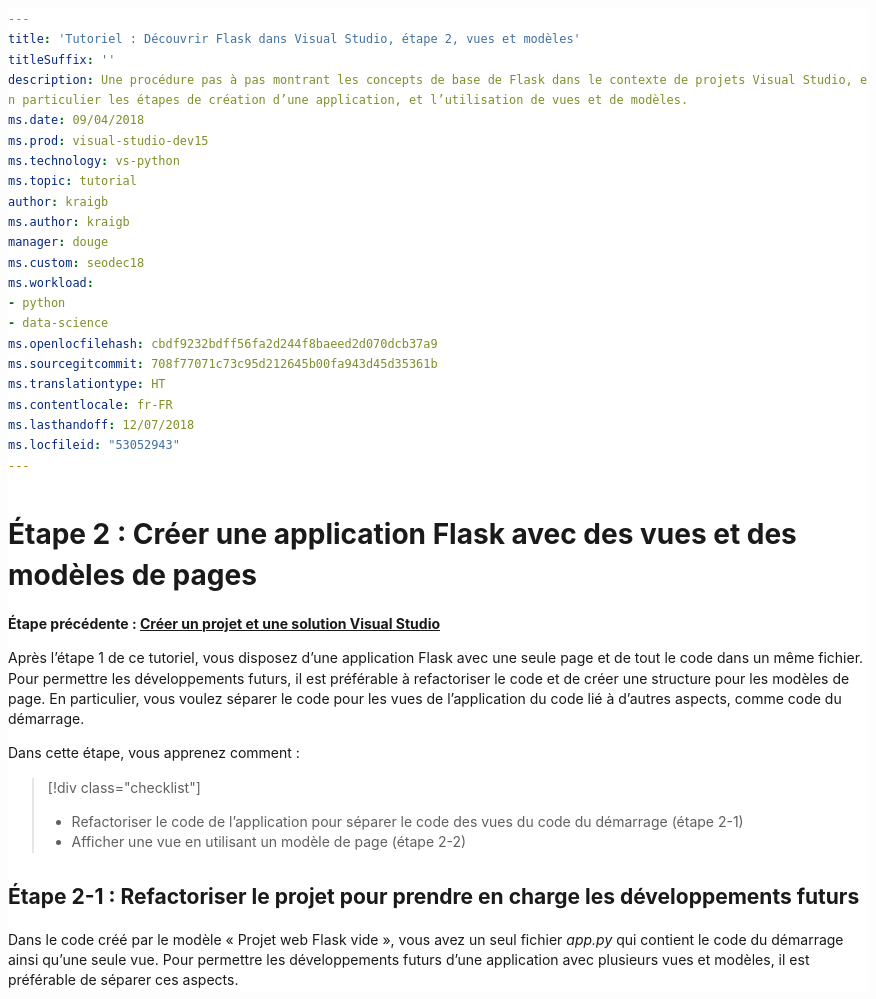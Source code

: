 ```yaml
---
title: 'Tutoriel : Découvrir Flask dans Visual Studio, étape 2, vues et modèles'
titleSuffix: ''
description: Une procédure pas à pas montrant les concepts de base de Flask dans le contexte de projets Visual Studio, en particulier les étapes de création d’une application, et l’utilisation de vues et de modèles.
ms.date: 09/04/2018
ms.prod: visual-studio-dev15
ms.technology: vs-python
ms.topic: tutorial
author: kraigb
ms.author: kraigb
manager: douge
ms.custom: seodec18
ms.workload:
- python
- data-science
ms.openlocfilehash: cbdf9232bdff56fa2d244f8baeed2d070dcb37a9
ms.sourcegitcommit: 708f77071c73c95d212645b00fa943d45d35361b
ms.translationtype: HT
ms.contentlocale: fr-FR
ms.lasthandoff: 12/07/2018
ms.locfileid: "53052943"
---
```

# <a name="step-2-create-a-flask-app-with-views-and-page-templates"></a>Étape 2 : Créer une application Flask avec des vues et des modèles de pages

**Étape précédente : [Créer un projet et une solution Visual Studio](learn-flask-visual-studio-step-01-project-solution.md)**

Après l’étape 1 de ce tutoriel, vous disposez d’une application Flask avec une seule page et de tout le code dans un même fichier. Pour permettre les développements futurs, il est préférable à refactoriser le code et de créer une structure pour les modèles de page. En particulier, vous voulez séparer le code pour les vues de l’application du code lié à d’autres aspects, comme code du démarrage.

Dans cette étape, vous apprenez comment :

> [!div class="checklist"]
> - Refactoriser le code de l’application pour séparer le code des vues du code du démarrage (étape 2-1)
> - Afficher une vue en utilisant un modèle de page (étape 2-2)

## <a name="step-2-1-refactor-the-project-to-support-further-development"></a>Étape 2-1 : Refactoriser le projet pour prendre en charge les développements futurs

Dans le code créé par le modèle « Projet web Flask vide », vous avez un seul fichier *app.py* qui contient le code du démarrage ainsi qu’une seule vue. Pour permettre les développements futurs d’une application avec plusieurs vues et modèles, il est préférable de séparer ces aspects.
